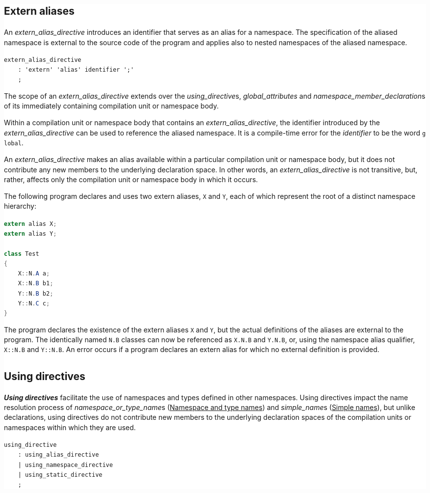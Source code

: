 ## Extern aliases

An *extern_alias_directive* introduces an identifier that serves as an alias for a namespace. The specification of the aliased namespace is external to the source code of the program and applies also to nested namespaces of the aliased namespace.

```antlr
extern_alias_directive
    : 'extern' 'alias' identifier ';'
    ;
```

The scope of an *extern_alias_directive* extends over the *using_directive*s, *global_attributes* and *namespace_member_declaration*s of its immediately containing compilation unit or namespace body.

Within a compilation unit or namespace body that contains an *extern_alias_directive*, the identifier introduced by the *extern_alias_directive* can be used to reference the aliased namespace. It is a compile-time error for the *identifier* to be the word `global`.

An *extern_alias_directive* makes an alias available within a particular compilation unit or namespace body, but it does not contribute any new members to the underlying declaration space. In other words, an *extern_alias_directive* is not transitive, but, rather, affects only the compilation unit or namespace body in which it occurs.

The following program declares and uses two extern aliases, `X` and `Y`, each of which represent the root of a distinct namespace hierarchy:
```csharp
extern alias X;
extern alias Y;

class Test
{
    X::N.A a;
    X::N.B b1;
    Y::N.B b2;
    Y::N.C c;
}
```

The program declares the existence of the extern aliases `X` and `Y`, but the actual definitions of the aliases are external to the program. The identically named `N.B` classes can now be referenced as `X.N.B` and `Y.N.B`, or, using the namespace alias qualifier, `X::N.B` and `Y::N.B`. An error occurs if a program declares an extern alias for which no external definition is provided.

## Using directives

***Using directives*** facilitate the use of namespaces and types defined in other namespaces. Using directives impact the name resolution process of *namespace_or_type_name*s ([Namespace and type names](basic-concepts.md#namespace-and-type-names)) and *simple_name*s ([Simple names](expressions.md#simple-names)), but unlike declarations, using directives do not contribute new members to the underlying declaration spaces of the compilation units or namespaces within which they are used.

```antlr
using_directive
    : using_alias_directive
    | using_namespace_directive
    | using_static_directive
    ;
```
